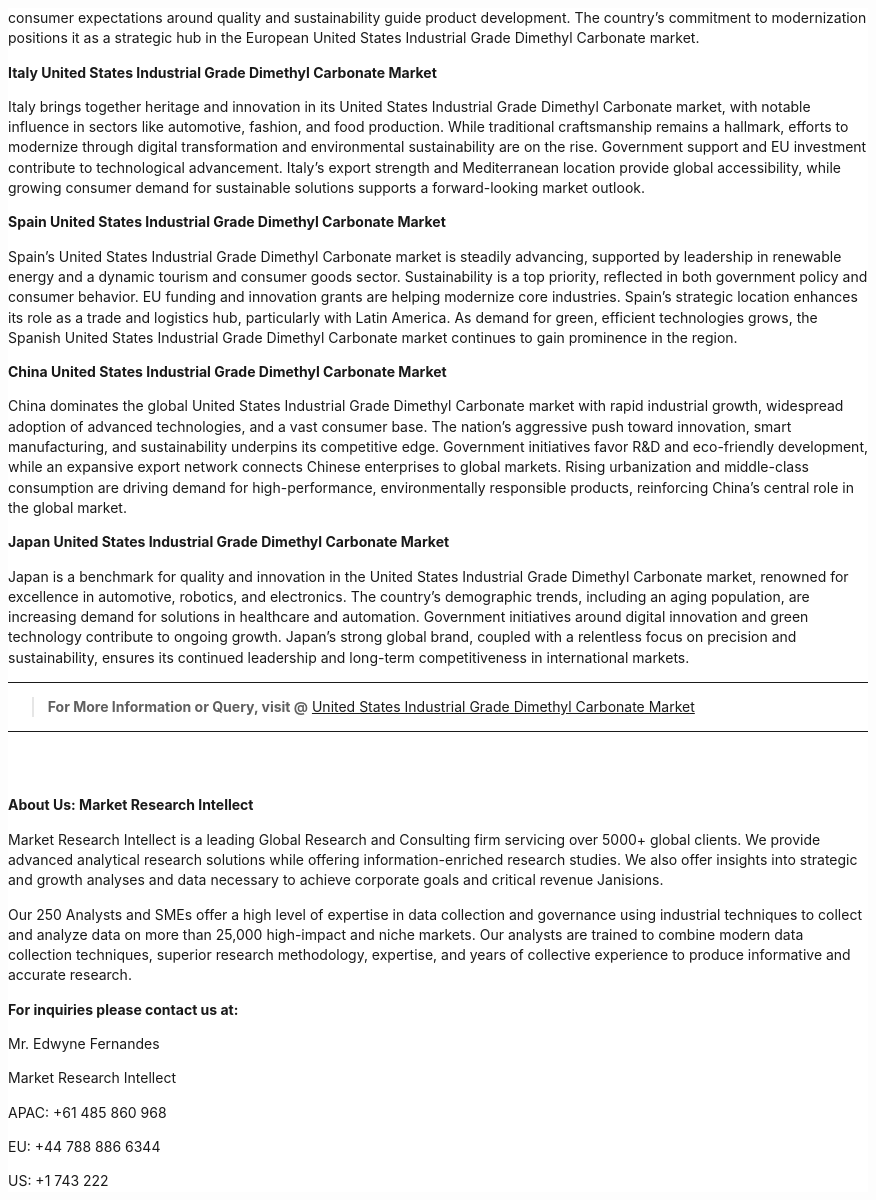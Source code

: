 consumer expectations around quality and sustainability guide product development. The country&rsquo;s commitment to modernization positions it as a strategic hub in the European United States Industrial Grade Dimethyl Carbonate market.</p><p class="" data-start="3840" data-end="4422"><strong data-start="3840" data-end="3861">Italy United States Industrial Grade Dimethyl Carbonate Market</strong></p><p class="" data-start="3840" data-end="4422">Italy brings together heritage and innovation in its United States Industrial Grade Dimethyl Carbonate market, with notable influence in sectors like automotive, fashion, and food production. While traditional craftsmanship remains a hallmark, efforts to modernize through digital transformation and environmental sustainability are on the rise. Government support and EU investment contribute to technological advancement. Italy&rsquo;s export strength and Mediterranean location provide global accessibility, while growing consumer demand for sustainable solutions supports a forward-looking market outlook.</p><p class="" data-start="4424" data-end="4975"><strong data-start="4424" data-end="4445">Spain United States Industrial Grade Dimethyl Carbonate Market</strong></p><p class="" data-start="4424" data-end="4975">Spain&rsquo;s United States Industrial Grade Dimethyl Carbonate market is steadily advancing, supported by leadership in renewable energy and a dynamic tourism and consumer goods sector. Sustainability is a top priority, reflected in both government policy and consumer behavior. EU funding and innovation grants are helping modernize core industries. Spain&rsquo;s strategic location enhances its role as a trade and logistics hub, particularly with Latin America. As demand for green, efficient technologies grows, the Spanish United States Industrial Grade Dimethyl Carbonate market continues to gain prominence in the region.</p><p class="" data-start="4977" data-end="5589"><strong data-start="4977" data-end="4998">China United States Industrial Grade Dimethyl Carbonate Market</strong></p><p class="" data-start="4977" data-end="5589">China dominates the global United States Industrial Grade Dimethyl Carbonate market with rapid industrial growth, widespread adoption of advanced technologies, and a vast consumer base. The nation&rsquo;s aggressive push toward innovation, smart manufacturing, and sustainability underpins its competitive edge. Government initiatives favor R&amp;D and eco-friendly development, while an expansive export network connects Chinese enterprises to global markets. Rising urbanization and middle-class consumption are driving demand for high-performance, environmentally responsible products, reinforcing China&rsquo;s central role in the global market.</p><p class="" data-start="5591" data-end="6162"><strong data-start="5591" data-end="5612">Japan United States Industrial Grade Dimethyl Carbonate Market</strong></p><p class="" data-start="5591" data-end="6162">Japan is a benchmark for quality and innovation in the United States Industrial Grade Dimethyl Carbonate market, renowned for excellence in automotive, robotics, and electronics. The country&rsquo;s demographic trends, including an aging population, are increasing demand for solutions in healthcare and automation. Government initiatives around digital innovation and green technology contribute to ongoing growth. Japan&rsquo;s strong global brand, coupled with a relentless focus on precision and sustainability, ensures its continued leadership and long-term competitiveness in international markets.</p><hr /><blockquote><p><span class="font-[700]"><strong>For More Information or Query, visit&nbsp;@</strong>&nbsp;</span><span class="font-[700]"><a href="https://www.marketresearchintellect.com/product/global-industrial-grade-dimethyl-carbonate-market/?utm_source=Linkedin&utm_medium=019" target="_blank" data-tracking-control-name="article-ssr-frontend-pulse_little-text-block" data-tracking-will-navigate="" data-test-link="">United States Industrial Grade Dimethyl Carbonate Market</a></span></p></blockquote><hr /><h3>&nbsp;</h3><p><strong><span class="font-[700]">About Us: Market Research Intellect</span></strong></p><p><span class="">Market Research Intellect is a leading Global Research and Consulting firm servicing over 5000+ global clients. We provide advanced analytical research solutions while offering information-enriched research studies.&nbsp;</span>We also offer insights into strategic and growth analyses and data necessary to achieve corporate goals and critical revenue Janisions.</p><p><span class="">Our 250 Analysts and SMEs offer a high level of expertise in data collection and governance using industrial techniques to collect and analyze data on more than 25,000 high-impact and niche markets. Our analysts are trained to combine modern data collection techniques, superior research methodology, expertise, and years of collective experience to produce informative and accurate research.</span></p><p><strong>For inquiries please contact us at:</strong></p><p>Mr. Edwyne Fernandes</p><p>Market Research Intellect</p><p>APAC: +61 485 860 968</p><p>EU: +44 788 886 6344</p><p>US: +1 743 222